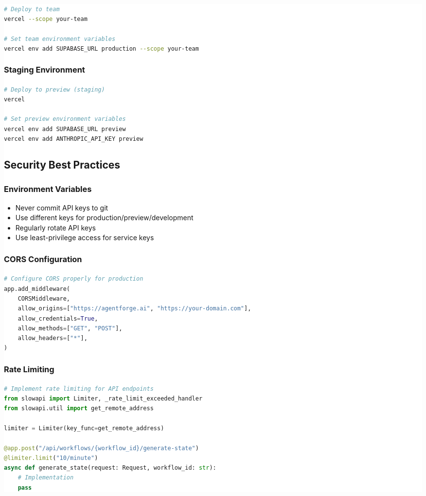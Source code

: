 ```bash
# Deploy to team
vercel --scope your-team

# Set team environment variables
vercel env add SUPABASE_URL production --scope your-team
```

### Staging Environment

```bash
# Deploy to preview (staging)
vercel

# Set preview environment variables
vercel env add SUPABASE_URL preview
vercel env add ANTHROPIC_API_KEY preview
```

## Security Best Practices

### Environment Variables
- Never commit API keys to git
- Use different keys for production/preview/development
- Regularly rotate API keys
- Use least-privilege access for service keys

### CORS Configuration
```python
# Configure CORS properly for production
app.add_middleware(
    CORSMiddleware,
    allow_origins=["https://agentforge.ai", "https://your-domain.com"],
    allow_credentials=True,
    allow_methods=["GET", "POST"],
    allow_headers=["*"],
)
```

### Rate Limiting
```python
# Implement rate limiting for API endpoints
from slowapi import Limiter, _rate_limit_exceeded_handler
from slowapi.util import get_remote_address

limiter = Limiter(key_func=get_remote_address)

@app.post("/api/workflows/{workflow_id}/generate-state")
@limiter.limit("10/minute")
async def generate_state(request: Request, workflow_id: str):
    # Implementation
    pass
```
